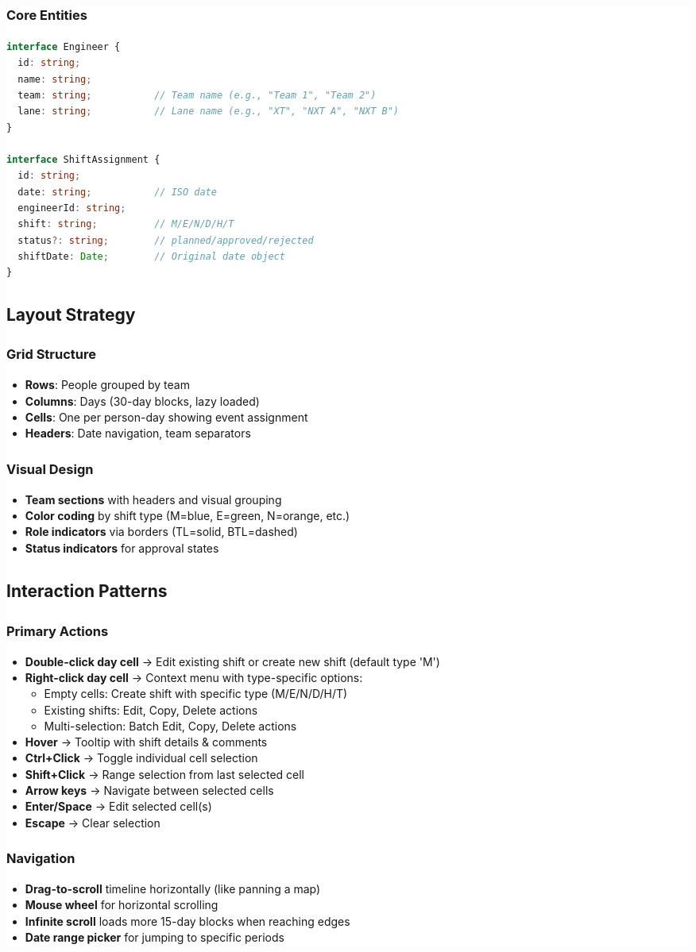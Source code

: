 ### Core Entities
```typescript
interface Engineer {
  id: string;
  name: string;
  team: string;           // Team name (e.g., "Team 1", "Team 2")
  lane: string;           // Lane name (e.g., "XT", "NXT A", "NXT B")
}

interface ShiftAssignment {
  id: string;
  date: string;           // ISO date
  engineerId: string;
  shift: string;          // M/E/N/D/H/T
  status?: string;        // planned/approved/rejected
  shiftDate: Date;        // Original date object
}
```

## Layout Strategy

### Grid Structure
- **Rows**: People grouped by team
- **Columns**: Days (30-day blocks, lazy loaded)
- **Cells**: One per person-day showing event assignment
- **Headers**: Date navigation, team separators

### Visual Design
- **Team sections** with headers and visual grouping
- **Color coding** by shift type (M=blue, E=green, N=orange, etc.)
- **Role indicators** via borders (TL=solid, BTL=dashed)
- **Status indicators** for approval states

## Interaction Patterns

### Primary Actions
- **Double-click day cell** → Edit existing shift or create new shift (default type 'M')
- **Right-click day cell** → Context menu with type-specific options:
  - Empty cells: Create shift with specific type (M/E/N/D/H/T)
  - Existing shifts: Edit, Copy, Delete actions
  - Multi-selection: Batch Edit, Copy, Delete actions
- **Hover** → Tooltip with shift details & comments
- **Ctrl+Click** → Toggle individual cell selection
- **Shift+Click** → Range selection from last selected cell
- **Arrow keys** → Navigate between selected cells
- **Enter/Space** → Edit selected cell(s)
- **Escape** → Clear selection

### Navigation
- **Drag-to-scroll** timeline horizontally (like panning a map)
- **Mouse wheel** for horizontal scrolling
- **Infinite scroll** loads more 15-day blocks when reaching edges
- **Date range picker** for jumping to specific periods
